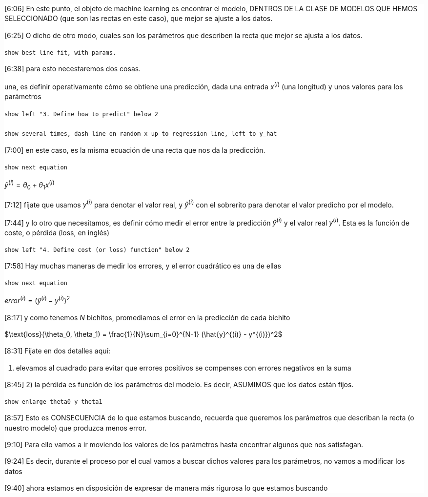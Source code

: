 [6:06] En este punto, el objeto de machine learning es encontrar el modelo, DENTROS DE LA CLASE DE MODELOS QUE HEMOS SELECCIONADO (que son las rectas en este caso), que mejor se ajuste a los datos. 

[6:25] O dicho de otro modo, cuales son los parámetros que describen la recta que mejor se ajusta a los datos.

    show best line fit, with params.

[6:38] para esto necestaremos dos cosas.

una, es definir operativamente cómo se obtiene una predicción, dada una entrada $x^{(i)}$ (una longitud) y unos valores para los parámetros 

    show left "3. Define how to predict" below 2

    show several times, dash line on random x up to regression line, left to y_hat

[7:00] en este caso, es la misma ecuación de una recta que nos da la predicción.

    show next equation

$\hat{y}^{(i)} = \theta_0 + \theta_1 x^{(i)}$

[7:12] fíjate que usamos $y^{(i)}$ para denotar el valor real, y $\hat{y}^{(i)}$ con el sobrerito para denotar el valor predicho por el modelo.

[7:44] y lo otro que necesitamos, es definir cómo medir el error entre la predicción $\hat{y}^{(i)}$ y el valor real $y^{(i)}$. Esta es la función de coste, o pérdida (loss, en inglés)

    show left "4. Define cost (or loss) function" below 2

[7:58] Hay muchas maneras de medir los errores, y el error cuadrático es una de ellas

    show next equation

$error^{(i)} = (\hat{y}^{(i)} - y^{(i)})^2$

[8:17] y como tenemos $N$ bichitos, promediamos el error en la predicción de cada bichito

$\text{loss}(\theta_0, \theta_1) = \frac{1}{N}\sum_{i=0}^{N-1} (\hat{y}^{(i)} - y^{(i)})^2$


[8:31] Fíjate en dos detalles aquí:

1) elevamos al cuadrado para evitar que errores positivos se compenses con errores negativos en la suma

[8:45] 2) la pérdida es función de los parámetros del modelo. Es decir, ASUMIMOS que los datos están fijos.


    show enlarge theta0 y theta1

[8:57] Esto es CONSECUENCIA de lo que estamos buscando, recuerda que queremos los parámetros que describan la recta (o nuestro modelo) que produzca menos error. 

[9:10] Para ello vamos a ir moviendo los valores de los parámetros hasta encontrar algunos que nos satisfagan.

[9:24] Es decir, durante el proceso por el cual vamos a buscar dichos valores para los parámetros, no vamos a modificar los datos

[9:40] ahora estamos en disposición de expresar de manera más rigurosa lo que estamos buscando
